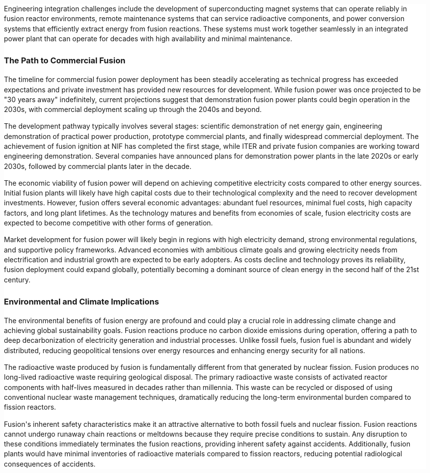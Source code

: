 Engineering integration challenges include the development of superconducting magnet systems that can operate reliably in fusion reactor environments, remote maintenance systems that can service radioactive components, and power conversion systems that efficiently extract energy from fusion reactions. These systems must work together seamlessly in an integrated power plant that can operate for decades with high availability and minimal maintenance.

### The Path to Commercial Fusion

The timeline for commercial fusion power deployment has been steadily accelerating as technical progress has exceeded expectations and private investment has provided new resources for development. While fusion power was once projected to be "30 years away" indefinitely, current projections suggest that demonstration fusion power plants could begin operation in the 2030s, with commercial deployment scaling up through the 2040s and beyond.

The development pathway typically involves several stages: scientific demonstration of net energy gain, engineering demonstration of practical power production, prototype commercial plants, and finally widespread commercial deployment. The achievement of fusion ignition at NIF has completed the first stage, while ITER and private fusion companies are working toward engineering demonstration. Several companies have announced plans for demonstration power plants in the late 2020s or early 2030s, followed by commercial plants later in the decade.

The economic viability of fusion power will depend on achieving competitive electricity costs compared to other energy sources. Initial fusion plants will likely have high capital costs due to their technological complexity and the need to recover development investments. However, fusion offers several economic advantages: abundant fuel resources, minimal fuel costs, high capacity factors, and long plant lifetimes. As the technology matures and benefits from economies of scale, fusion electricity costs are expected to become competitive with other forms of generation.

Market development for fusion power will likely begin in regions with high electricity demand, strong environmental regulations, and supportive policy frameworks. Advanced economies with ambitious climate goals and growing electricity needs from electrification and industrial growth are expected to be early adopters. As costs decline and technology proves its reliability, fusion deployment could expand globally, potentially becoming a dominant source of clean energy in the second half of the 21st century.

### Environmental and Climate Implications

The environmental benefits of fusion energy are profound and could play a crucial role in addressing climate change and achieving global sustainability goals. Fusion reactions produce no carbon dioxide emissions during operation, offering a path to deep decarbonization of electricity generation and industrial processes. Unlike fossil fuels, fusion fuel is abundant and widely distributed, reducing geopolitical tensions over energy resources and enhancing energy security for all nations.

The radioactive waste produced by fusion is fundamentally different from that generated by nuclear fission. Fusion produces no long-lived radioactive waste requiring geological disposal. The primary radioactive waste consists of activated reactor components with half-lives measured in decades rather than millennia. This waste can be recycled or disposed of using conventional nuclear waste management techniques, dramatically reducing the long-term environmental burden compared to fission reactors.

Fusion's inherent safety characteristics make it an attractive alternative to both fossil fuels and nuclear fission. Fusion reactions cannot undergo runaway chain reactions or meltdowns because they require precise conditions to sustain. Any disruption to these conditions immediately terminates the fusion reactions, providing inherent safety against accidents. Additionally, fusion plants would have minimal inventories of radioactive materials compared to fission reactors, reducing potential radiological consequences of accidents.
